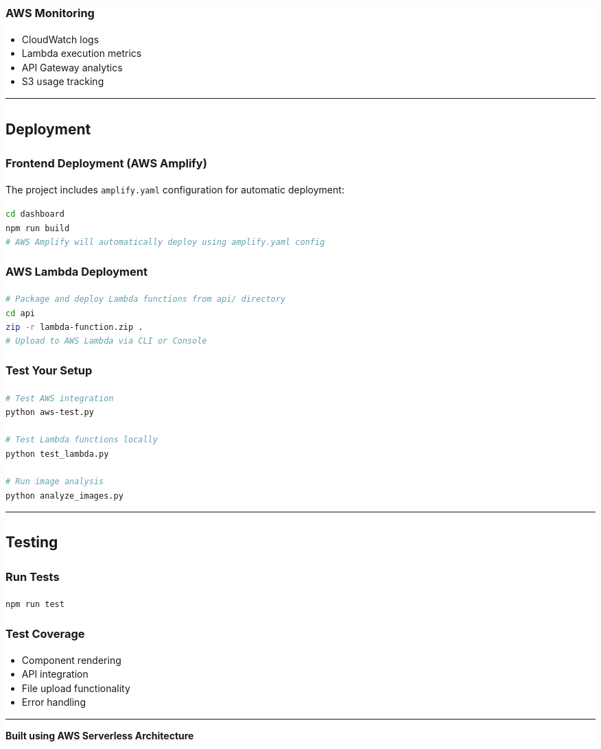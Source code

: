 ### AWS Monitoring
- CloudWatch logs
- Lambda execution metrics
- API Gateway analytics
- S3 usage tracking

---

## Deployment

### Frontend Deployment (AWS Amplify)
The project includes `amplify.yaml` configuration for automatic deployment:

```bash
cd dashboard
npm run build
# AWS Amplify will automatically deploy using amplify.yaml config
```

### AWS Lambda Deployment
```bash
# Package and deploy Lambda functions from api/ directory
cd api
zip -r lambda-function.zip .
# Upload to AWS Lambda via CLI or Console
```

### Test Your Setup
```bash
# Test AWS integration
python aws-test.py

# Test Lambda functions locally
python test_lambda.py

# Run image analysis
python analyze_images.py
```

---

## Testing

### Run Tests
```bash
npm run test
```

### Test Coverage
- Component rendering
- API integration
- File upload functionality
- Error handling

---

**Built using AWS Serverless Architecture**
